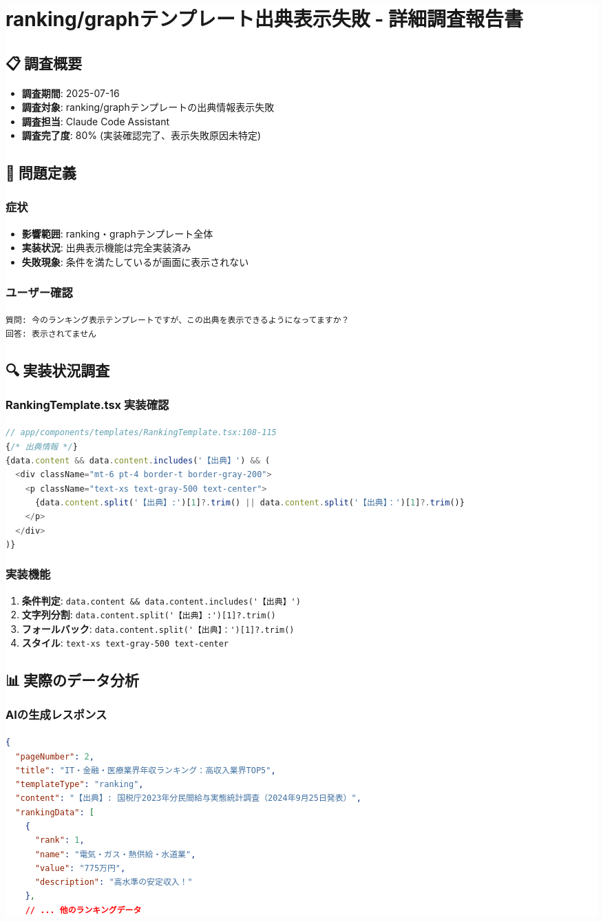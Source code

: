 # ranking/graphテンプレート出典表示失敗 - 詳細調査報告書

## 📋 調査概要
- **調査期間**: 2025-07-16
- **調査対象**: ranking/graphテンプレートの出典情報表示失敗
- **調査担当**: Claude Code Assistant
- **調査完了度**: 80% (実装確認完了、表示失敗原因未特定)

## 🎯 問題定義

### 症状
- **影響範囲**: ranking・graphテンプレート全体
- **実装状況**: 出典表示機能は完全実装済み
- **失敗現象**: 条件を満たしているが画面に表示されない

### ユーザー確認
```
質問: 今のランキング表示テンプレートですが、この出典を表示できるようになってますか？
回答: 表示されてません
```

## 🔍 実装状況調査

### RankingTemplate.tsx 実装確認
```typescript
// app/components/templates/RankingTemplate.tsx:108-115
{/* 出典情報 */}
{data.content && data.content.includes('【出典】') && (
  <div className="mt-6 pt-4 border-t border-gray-200">
    <p className="text-xs text-gray-500 text-center">
      {data.content.split('【出典】:')[1]?.trim() || data.content.split('【出典】：')[1]?.trim()}
    </p>
  </div>
)}
```

### 実装機能
1. **条件判定**: `data.content && data.content.includes('【出典】')`
2. **文字列分割**: `data.content.split('【出典】:')[1]?.trim()`
3. **フォールバック**: `data.content.split('【出典】：')[1]?.trim()`
4. **スタイル**: `text-xs text-gray-500 text-center`

## 📊 実際のデータ分析

### AIの生成レスポンス
```json
{
  "pageNumber": 2,
  "title": "IT・金融・医療業界年収ランキング：高収入業界TOP5",
  "templateType": "ranking",
  "content": "【出典】: 国税庁2023年分民間給与実態統計調査（2024年9月25日発表）",
  "rankingData": [
    {
      "rank": 1,
      "name": "電気・ガス・熱供給・水道業",
      "value": "775万円",
      "description": "高水準の安定収入！"
    },
    // ... 他のランキングデータ
```